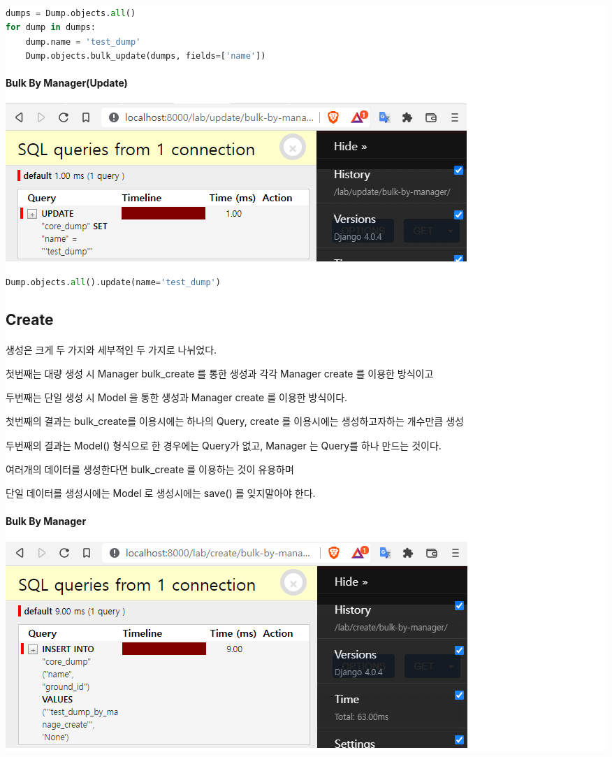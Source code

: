 ```python
dumps = Dump.objects.all()
for dump in dumps:
    dump.name = 'test_dump'
    Dump.objects.bulk_update(dumps, fields=['name'])
```



#### Bulk By Manager(Update)

![매니저 수정 이미지](static/update/bulk-by-manager.PNG)

```python
Dump.objects.all().update(name='test_dump')
```



## Create

생성은 크게 두 가지와 세부적인 두 가지로 나뉘었다.

첫번째는 대량 생성 시 Manager bulk_create 를 통한 생성과 각각 Manager create 를 이용한 방식이고

두번째는 단일 생성 시 Model 을 통한 생성과 Manager create 를 이용한 방식이다.

첫번째의 결과는 bulk_create를 이용시에는 하나의 Query, create 를 이용시에는 생성하고자하는 개수만큼 생성

두번째의 결과는 Model() 형식으로 한 경우에는 Query가 없고, Manager 는 Query를 하나 만드는 것이다.

여러개의 데이터를 생성한다면 bulk_create 를 이용하는 것이 유용하며

단일 데이터를 생성시에는 Model 로 생성시에는 save() 를 잊지말아야 한다.

#### Bulk By Manager

![매니저 대량 생성](static/create/bulk-by-manager.PNG)
